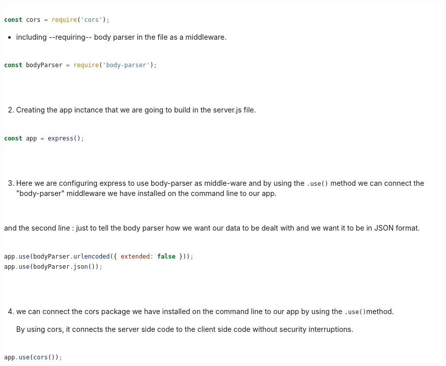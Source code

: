 ```javascript

const cors = require('cors');

```

* including --requiring-- body parser in the file as a middleware.



```javascript

const bodyParser = require('body-parser');


```

<br>
<br>

2. Creating the app inctance that we are going to build in the server.js file.

```javascript

const app = express();

```

<br>
<br>

3. Here we are configuring express to use body-parser as middle-ware 
and by using the `.use()` method we can connect the "body-parser" middleware we have installed on the command line to our app.

<br>

and the second line : just to tell the body parser how we want our data to be dealt with and we want it to be in JSON format.


```javascript

app.use(bodyParser.urlencoded({ extended: false }));
app.use(bodyParser.json());

```

<br>
<br>

4. we can connect the cors package we have installed on the command line to our app by using the `.use()`method.


     By using cors, it connects the server side code to the client side code without security interruptions.

```javascript

app.use(cors());


```
